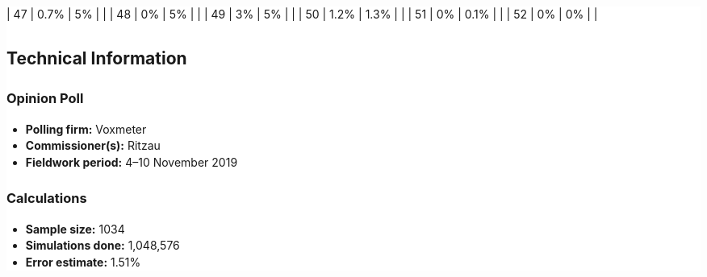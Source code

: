 | 47 | 0.7% | 5% |  |
| 48 | 0% | 5% |  |
| 49 | 3% | 5% |  |
| 50 | 1.2% | 1.3% |  |
| 51 | 0% | 0.1% |  |
| 52 | 0% | 0% |  |


## Technical Information

### Opinion Poll

+ **Polling firm:** Voxmeter
+ **Commissioner(s):** Ritzau
+ **Fieldwork period:** 4–10 November 2019

### Calculations

+ **Sample size:** 1034
+ **Simulations done:** 1,048,576
+ **Error estimate:** 1.51%

